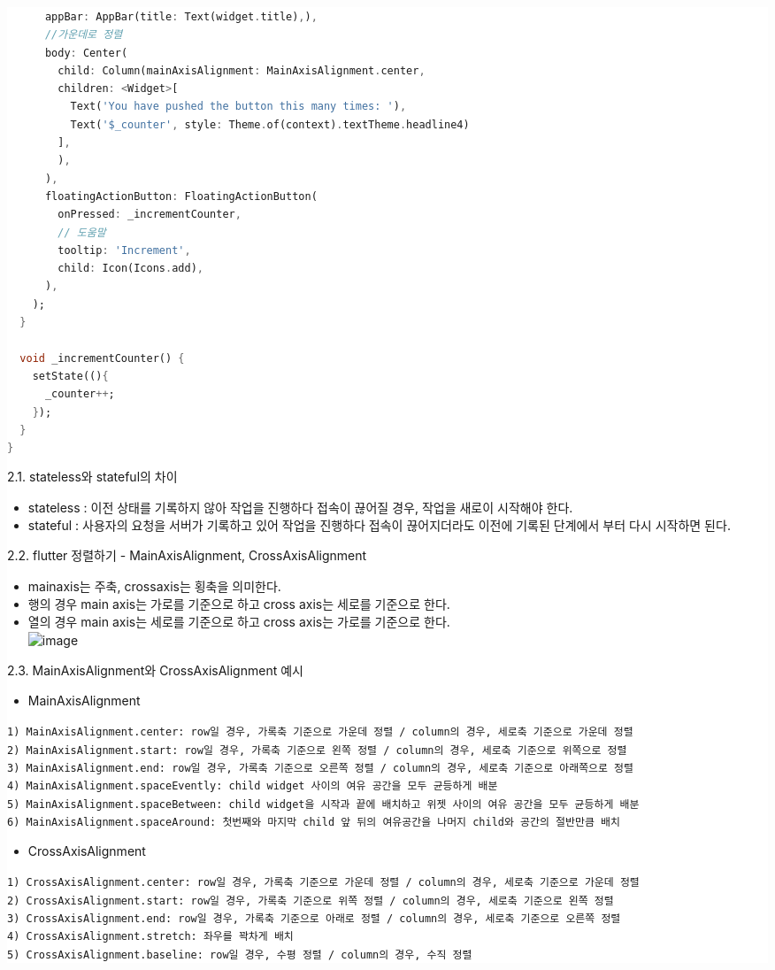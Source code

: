 ```dart
      appBar: AppBar(title: Text(widget.title),),
      //가운데로 정렬
      body: Center(
        child: Column(mainAxisAlignment: MainAxisAlignment.center,
        children: <Widget>[
          Text('You have pushed the button this many times: '),
          Text('$_counter', style: Theme.of(context).textTheme.headline4)
        ],
        ),
      ),
      floatingActionButton: FloatingActionButton(
        onPressed: _incrementCounter,
        // 도움말
        tooltip: 'Increment',
        child: Icon(Icons.add),
      ),
    );
  }

  void _incrementCounter() {
    setState((){
      _counter++;
    });
  }
}
```

2.1. stateless와 stateful의 차이
- stateless : 이전 상태를 기록하지 않아 작업을 진행하다 접속이 끊어질 경우, 작업을 새로이 시작해야 한다.
- stateful : 사용자의 요청을 서버가 기록하고 있어 작업을 진행하다 접속이 끊어지더라도 이전에 기록된 단계에서 부터 다시 시작하면 된다.

2.2. flutter 정렬하기 - MainAxisAlignment, CrossAxisAlignment
- mainaxis는 주축, crossaxis는 횡축을 의미한다.
- 행의 경우 main axis는 가로를 기준으로 하고 cross axis는 세로를 기준으로 한다.
- 열의 경우 main axis는 세로를 기준으로 하고 cross axis는 가로를 기준으로 한다. <br/>
![image](https://user-images.githubusercontent.com/61380136/150661275-c401acef-7315-4881-bccc-97612582eae5.png)

2.3. MainAxisAlignment와 CrossAxisAlignment 예시
- MainAxisAlignment
```
1) MainAxisAlignment.center: row일 경우, 가록축 기준으로 가운데 정렬 / column의 경우, 세로축 기준으로 가운데 정렬
2) MainAxisAlignment.start: row일 경우, 가록축 기준으로 왼쪽 정렬 / column의 경우, 세로축 기준으로 위쪽으로 정렬
3) MainAxisAlignment.end: row일 경우, 가록축 기준으로 오른쪽 정렬 / column의 경우, 세로축 기준으로 아래쪽으로 정렬
4) MainAxisAlignment.spaceEvently: child widget 사이의 여유 공간을 모두 균등하게 배분
5) MainAxisAlignment.spaceBetween: child widget을 시작과 끝에 배치하고 위젯 사이의 여유 공간을 모두 균등하게 배분
6) MainAxisAlignment.spaceAround: 첫번째와 마지막 child 앞 뒤의 여유공간을 나머지 child와 공간의 절반만큼 배치
```
- CrossAxisAlignment
```
1) CrossAxisAlignment.center: row일 경우, 가록축 기준으로 가운데 정렬 / column의 경우, 세로축 기준으로 가운데 정렬
2) CrossAxisAlignment.start: row일 경우, 가록축 기준으로 위쪽 정렬 / column의 경우, 세로축 기준으로 왼쪽 정렬
3) CrossAxisAlignment.end: row일 경우, 가록축 기준으로 아래로 정렬 / column의 경우, 세로축 기준으로 오른쪽 정렬
4) CrossAxisAlignment.stretch: 좌우를 꽉차게 배치
5) CrossAxisAlignment.baseline: row일 경우, 수평 정렬 / column의 경우, 수직 정렬
```
